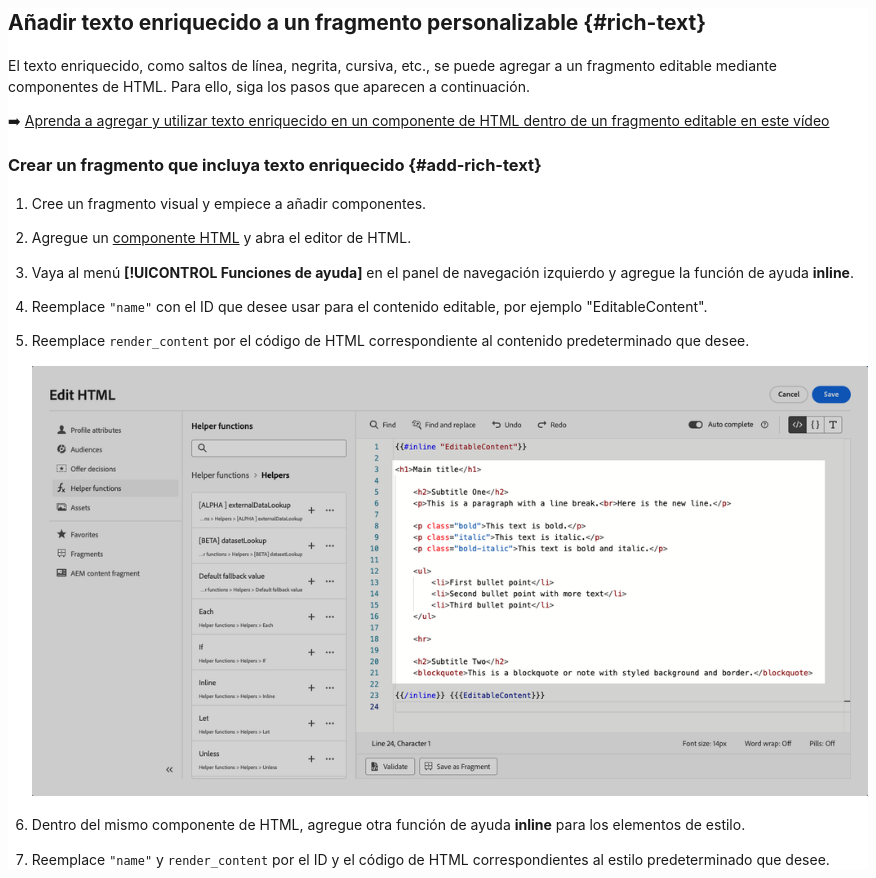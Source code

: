 ## Añadir texto enriquecido a un fragmento personalizable {#rich-text}

El texto enriquecido, como saltos de línea, negrita, cursiva, etc., se puede agregar a un fragmento editable mediante componentes de HTML. Para ello, siga los pasos que aparecen a continuación.

➡️ [Aprenda a agregar y utilizar texto enriquecido en un componente de HTML dentro de un fragmento editable en este vídeo](#video)

### Crear un fragmento que incluya texto enriquecido {#add-rich-text}

1. Cree un fragmento visual y empiece a añadir componentes.

1. Agregue un [componente HTML](../email/content-components.md#HTML) y abra el editor de HTML.

1. Vaya al menú **[!UICONTROL Funciones de ayuda]** en el panel de navegación izquierdo y agregue la función de ayuda **inline**.

1. Reemplace `"name"` con el ID que desee usar para el contenido editable, por ejemplo &quot;EditableContent&quot;.

1. Reemplace `render_content` por el código de HTML correspondiente al contenido predeterminado que desee.

   ![](assets/fragment-rich-editable-content.png)


1. Dentro del mismo componente de HTML, agregue otra función de ayuda **inline** para los elementos de estilo.

1. Reemplace `"name"` y `render_content` por el ID y el código de HTML correspondientes al estilo predeterminado que desee.
